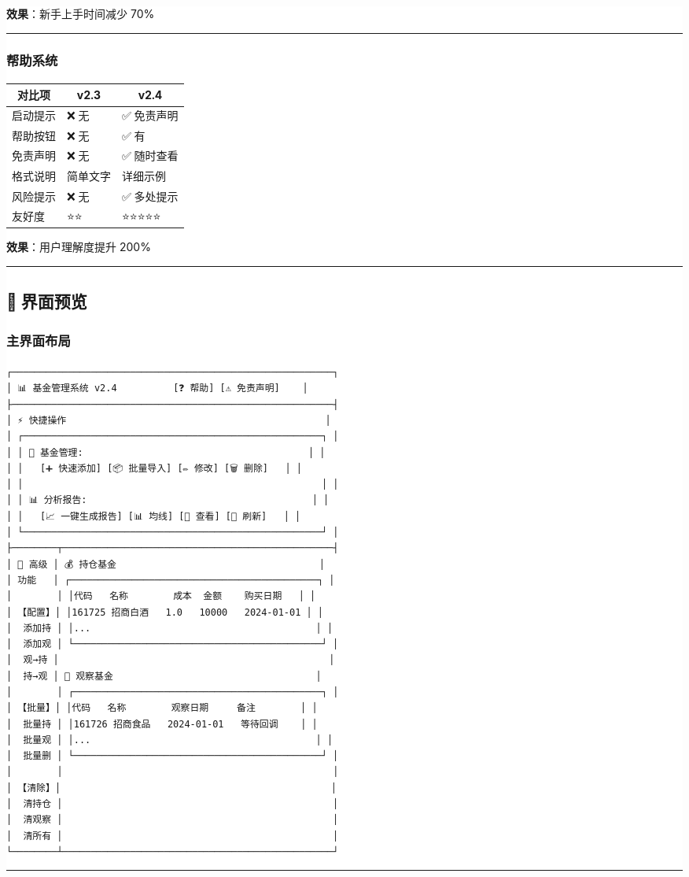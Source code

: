 **效果**：新手上手时间减少 70%

---

### 帮助系统

| 对比项 | v2.3 | v2.4 |
|--------|------|------|
| 启动提示 | ❌ 无 | ✅ 免责声明 |
| 帮助按钮 | ❌ 无 | ✅ 有 |
| 免责声明 | ❌ 无 | ✅ 随时查看 |
| 格式说明 | 简单文字 | 详细示例 |
| 风险提示 | ❌ 无 | ✅ 多处提示 |
| 友好度 | ⭐⭐ | ⭐⭐⭐⭐⭐ |

**效果**：用户理解度提升 200%

---

## 🎨 界面预览

### 主界面布局

```
┌─────────────────────────────────────────────────────────┐
│ 📊 基金管理系统 v2.4          [❓ 帮助] [⚠️ 免责声明]    │
├─────────────────────────────────────────────────────────┤
│ ⚡ 快捷操作                                              │
│ ┌─────────────────────────────────────────────────────┐ │
│ │ 📝 基金管理:                                        │ │
│ │   [➕ 快速添加] [📦 批量导入] [✏️ 修改] [🗑️ 删除]   │ │
│ │                                                     │ │
│ │ 📊 分析报告:                                        │ │
│ │   [📈 一键生成报告] [📊 均线] [📁 查看] [🔄 刷新]   │ │
│ └─────────────────────────────────────────────────────┘ │
├────────┬────────────────────────────────────────────────┤
│ 🔧 高级 │ 💰 持仓基金                                    │
│ 功能   │ ┌────────────────────────────────────────────┐ │
│        │ │代码   名称        成本  金额    购买日期   │ │
│ 【配置】│ │161725 招商白酒   1.0   10000   2024-01-01 │ │
│  添加持 │ │...                                        │ │
│  添加观 │ └────────────────────────────────────────────┘ │
│  观→持 │                                                │
│  持→观 │ 👀 观察基金                                    │
│        │ ┌────────────────────────────────────────────┐ │
│ 【批量】│ │代码   名称        观察日期     备注        │ │
│  批量持 │ │161726 招商食品   2024-01-01   等待回调    │ │
│  批量观 │ │...                                        │ │
│  批量删 │ └────────────────────────────────────────────┘ │
│        │                                                │
│ 【清除】│                                                │
│  清持仓 │                                                │
│  清观察 │                                                │
│  清所有 │                                                │
└────────┴────────────────────────────────────────────────┘
```

---